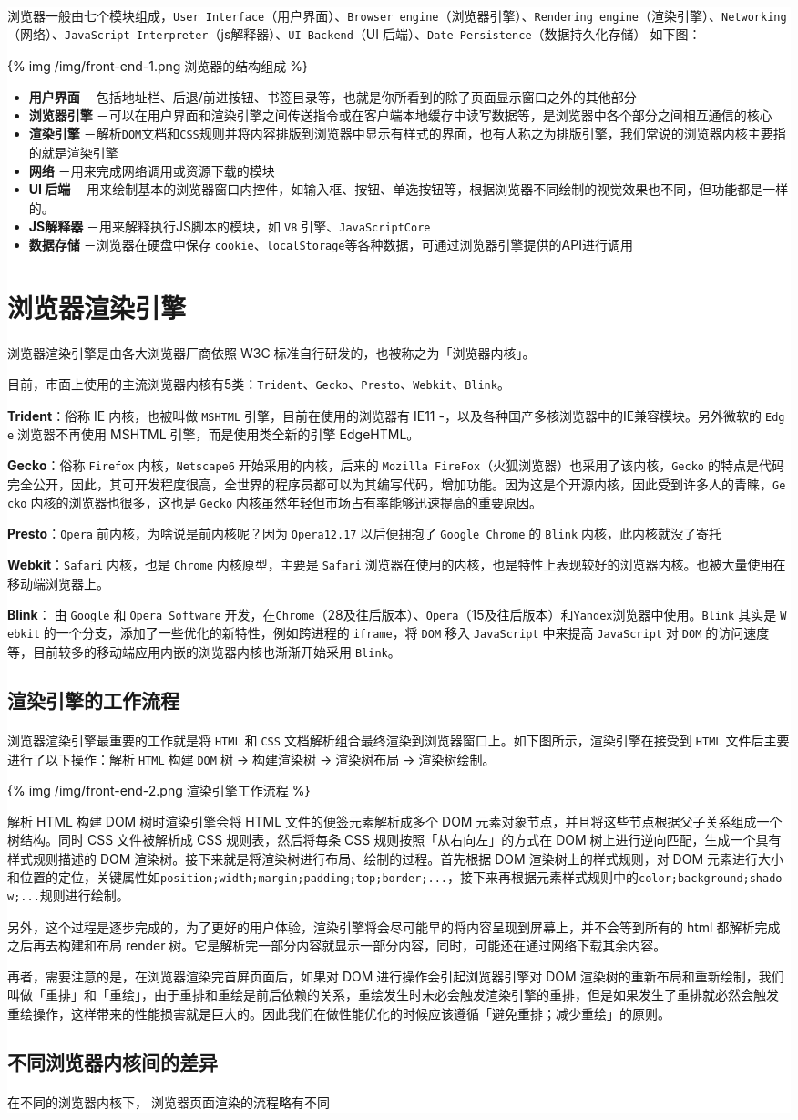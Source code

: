 浏览器一般由七个模块组成，`User Interface`（用户界面）、`Browser engine`（浏览器引擎）、`Rendering engine`（渲染引擎）、`Networking`（网络）、`JavaScript Interpreter`（js解释器）、`UI Backend`（UI 后端）、`Date Persistence`（数据持久化存储） 如下图：

{% img /img/front-end-1.png 浏览器的结构组成 %}

* **用户界面** －包括地址栏、后退/前进按钮、书签目录等，也就是你所看到的除了页面显示窗口之外的其他部分
* **浏览器引擎** －可以在用户界面和渲染引擎之间传送指令或在客户端本地缓存中读写数据等，是浏览器中各个部分之间相互通信的核心
* **渲染引擎** －解析`DOM`文档和`CSS`规则并将内容排版到浏览器中显示有样式的界面，也有人称之为排版引擎，我们常说的浏览器内核主要指的就是渲染引擎
* **网络** －用来完成网络调用或资源下载的模块
* **UI 后端** －用来绘制基本的浏览器窗口内控件，如输入框、按钮、单选按钮等，根据浏览器不同绘制的视觉效果也不同，但功能都是一样的。
* **JS解释器** －用来解释执行JS脚本的模块，如 `V8` 引擎、`JavaScriptCore`
* **数据存储** －浏览器在硬盘中保存 `cookie`、`localStorage`等各种数据，可通过浏览器引擎提供的API进行调用

# 浏览器渲染引擎

浏览器渲染引擎是由各大浏览器厂商依照 W3C 标准自行研发的，也被称之为「浏览器内核」。

目前，市面上使用的主流浏览器内核有5类：`Trident`、`Gecko`、`Presto`、`Webkit`、`Blink`。

**Trident**：俗称 IE 内核，也被叫做 `MSHTML` 引擎，目前在使用的浏览器有 IE11 -，以及各种国产多核浏览器中的IE兼容模块。另外微软的 `Edge` 浏览器不再使用 MSHTML 引擎，而是使用类全新的引擎 EdgeHTML。

**Gecko**：俗称 `Firefox` 内核，`Netscape6` 开始采用的内核，后来的 `Mozilla FireFox`（火狐浏览器）也采用了该内核，`Gecko` 的特点是代码完全公开，因此，其可开发程度很高，全世界的程序员都可以为其编写代码，增加功能。因为这是个开源内核，因此受到许多人的青睐，`Gecko` 内核的浏览器也很多，这也是 `Gecko` 内核虽然年轻但市场占有率能够迅速提高的重要原因。

**Presto**：`Opera` 前内核，为啥说是前内核呢？因为 `Opera12.17` 以后便拥抱了 `Google Chrome` 的 `Blink` 内核，此内核就没了寄托

**Webkit**：`Safari` 内核，也是 `Chrome` 内核原型，主要是 `Safari`  浏览器在使用的内核，也是特性上表现较好的浏览器内核。也被大量使用在移动端浏览器上。

**Blink**： 由 `Google` 和 `Opera Software` 开发，在`Chrome`（28及往后版本）、`Opera`（15及往后版本）和`Yandex`浏览器中使用。`Blink` 其实是 `Webkit` 的一个分支，添加了一些优化的新特性，例如跨进程的 `iframe`，将 `DOM` 移入 `JavaScript` 中来提高 `JavaScript` 对 `DOM` 的访问速度等，目前较多的移动端应用内嵌的浏览器内核也渐渐开始采用 `Blink`。

## 渲染引擎的工作流程

浏览器渲染引擎最重要的工作就是将 `HTML` 和 `CSS` 文档解析组合最终渲染到浏览器窗口上。如下图所示，渲染引擎在接受到 `HTML` 文件后主要进行了以下操作：解析 `HTML` 构建 `DOM` 树 -> 构建渲染树 -> 渲染树布局 -> 渲染树绘制。

{% img /img/front-end-2.png 渲染引擎工作流程 %}

解析 HTML 构建 DOM 树时渲染引擎会将 HTML 文件的便签元素解析成多个 DOM 元素对象节点，并且将这些节点根据父子关系组成一个树结构。同时 CSS 文件被解析成 CSS 规则表，然后将每条 CSS 规则按照「从右向左」的方式在 DOM 树上进行逆向匹配，生成一个具有样式规则描述的 DOM 渲染树。接下来就是将渲染树进行布局、绘制的过程。首先根据 DOM 渲染树上的样式规则，对 DOM 元素进行大小和位置的定位，关键属性如`position;width;margin;padding;top;border;...`，接下来再根据元素样式规则中的`color;background;shadow;...`规则进行绘制。

另外，这个过程是逐步完成的，为了更好的用户体验，渲染引擎将会尽可能早的将内容呈现到屏幕上，并不会等到所有的 html 都解析完成之后再去构建和布局 render 树。它是解析完一部分内容就显示一部分内容，同时，可能还在通过网络下载其余内容。

再者，需要注意的是，在浏览器渲染完首屏页面后，如果对 DOM 进行操作会引起浏览器引擎对 DOM 渲染树的重新布局和重新绘制，我们叫做「重排」和「重绘」，由于重排和重绘是前后依赖的关系，重绘发生时未必会触发渲染引擎的重排，但是如果发生了重排就必然会触发重绘操作，这样带来的性能损害就是巨大的。因此我们在做性能优化的时候应该遵循「避免重排；减少重绘」的原则。

## 不同浏览器内核间的差异

在不同的浏览器内核下， 浏览器页面渲染的流程略有不同
